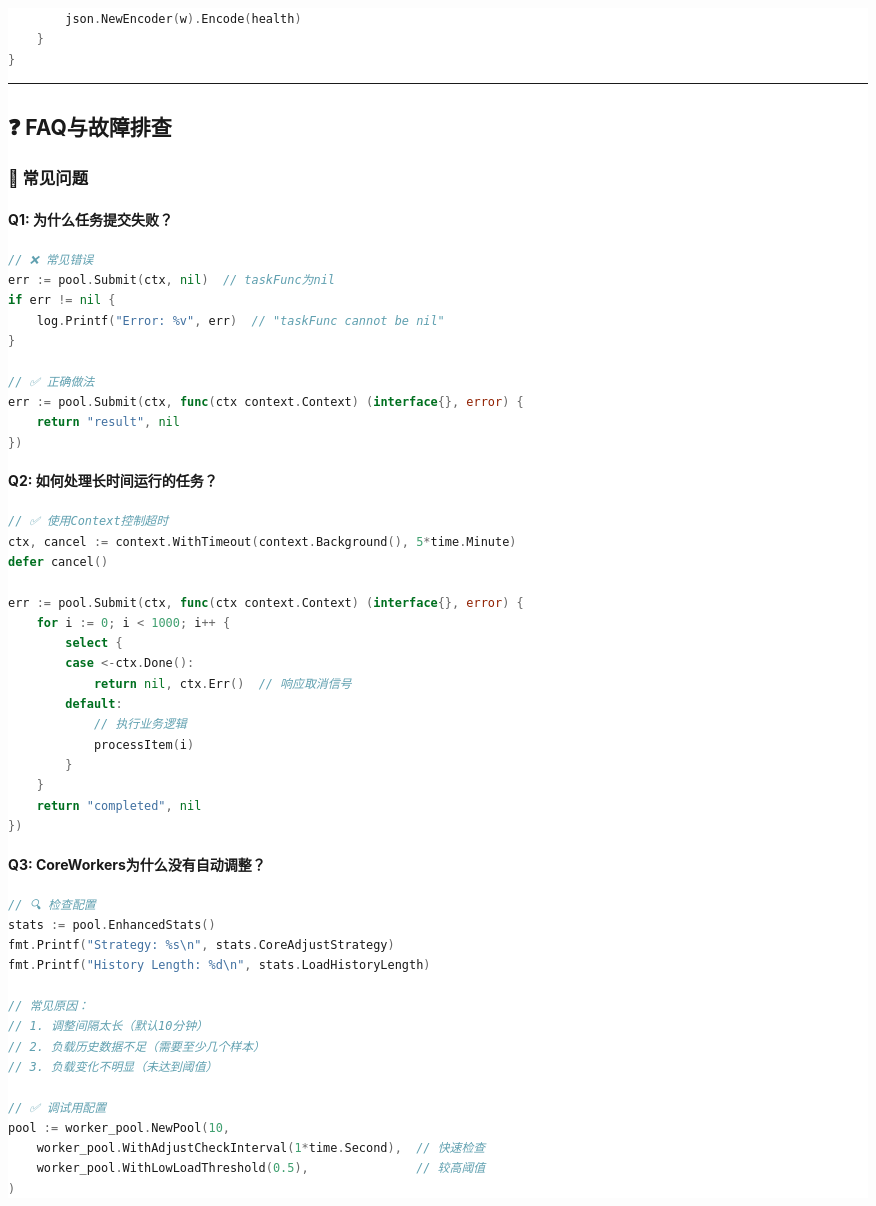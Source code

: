 ```go
        json.NewEncoder(w).Encode(health)
    }
}
```

---

## ❓ FAQ与故障排查

### 🔧 常见问题

#### Q1: 为什么任务提交失败？
```go
// ❌ 常见错误
err := pool.Submit(ctx, nil)  // taskFunc为nil
if err != nil {
    log.Printf("Error: %v", err)  // "taskFunc cannot be nil"
}

// ✅ 正确做法
err := pool.Submit(ctx, func(ctx context.Context) (interface{}, error) {
    return "result", nil
})
```

#### Q2: 如何处理长时间运行的任务？
```go
// ✅ 使用Context控制超时
ctx, cancel := context.WithTimeout(context.Background(), 5*time.Minute)
defer cancel()

err := pool.Submit(ctx, func(ctx context.Context) (interface{}, error) {
    for i := 0; i < 1000; i++ {
        select {
        case <-ctx.Done():
            return nil, ctx.Err()  // 响应取消信号
        default:
            // 执行业务逻辑
            processItem(i)
        }
    }
    return "completed", nil
})
```

#### Q3: CoreWorkers为什么没有自动调整？
```go
// 🔍 检查配置
stats := pool.EnhancedStats()
fmt.Printf("Strategy: %s\n", stats.CoreAdjustStrategy)
fmt.Printf("History Length: %d\n", stats.LoadHistoryLength)

// 常见原因：
// 1. 调整间隔太长（默认10分钟）
// 2. 负载历史数据不足（需要至少几个样本）
// 3. 负载变化不明显（未达到阈值）

// ✅ 调试用配置
pool := worker_pool.NewPool(10,
    worker_pool.WithAdjustCheckInterval(1*time.Second),  // 快速检查
    worker_pool.WithLowLoadThreshold(0.5),               // 较高阈值
)
```
